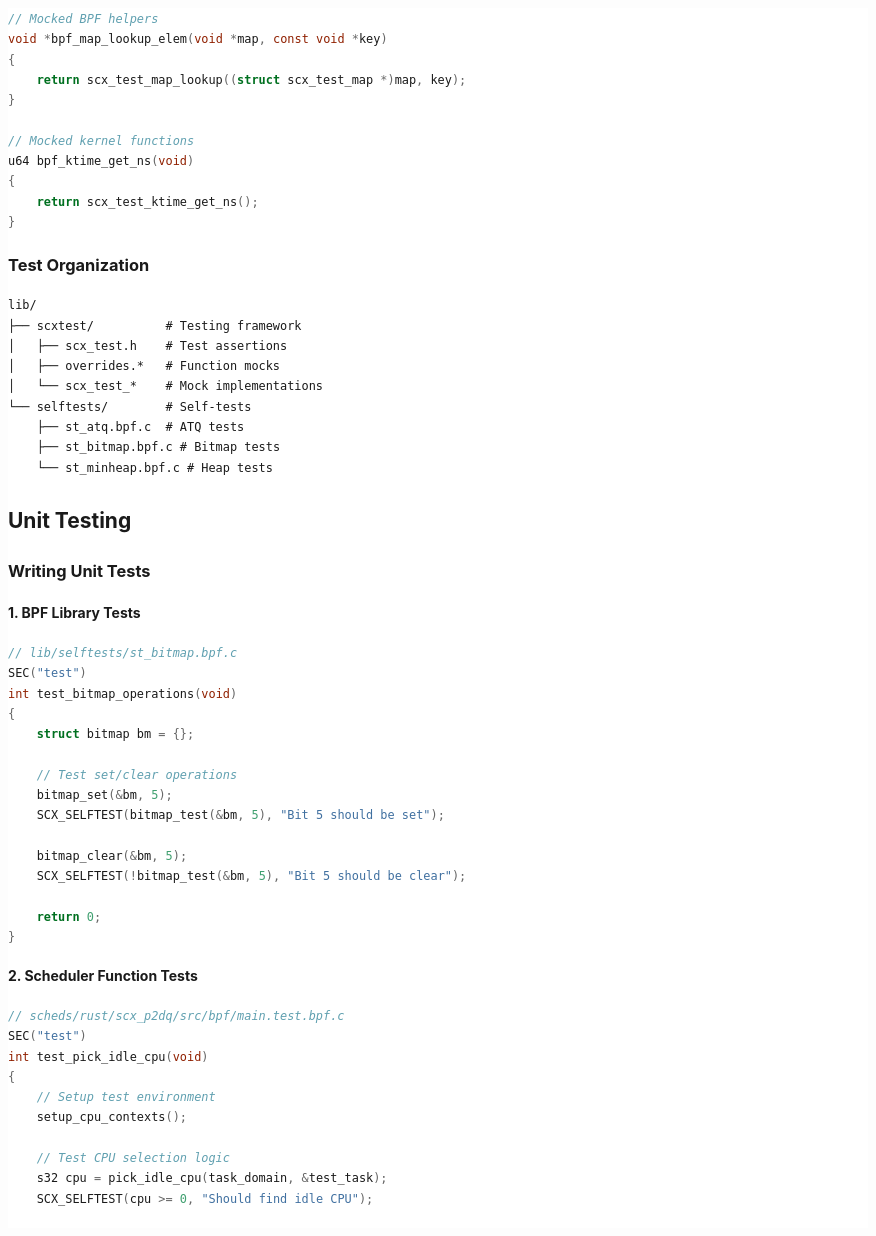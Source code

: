 ```c
// Mocked BPF helpers
void *bpf_map_lookup_elem(void *map, const void *key)
{
    return scx_test_map_lookup((struct scx_test_map *)map, key);
}

// Mocked kernel functions  
u64 bpf_ktime_get_ns(void)
{
    return scx_test_ktime_get_ns();
}
```

### Test Organization

```
lib/
├── scxtest/          # Testing framework
│   ├── scx_test.h    # Test assertions
│   ├── overrides.*   # Function mocks
│   └── scx_test_*    # Mock implementations
└── selftests/        # Self-tests
    ├── st_atq.bpf.c  # ATQ tests
    ├── st_bitmap.bpf.c # Bitmap tests
    └── st_minheap.bpf.c # Heap tests
```

## Unit Testing

### Writing Unit Tests

#### 1. BPF Library Tests
```c
// lib/selftests/st_bitmap.bpf.c
SEC("test")
int test_bitmap_operations(void)
{
    struct bitmap bm = {};
    
    // Test set/clear operations
    bitmap_set(&bm, 5);
    SCX_SELFTEST(bitmap_test(&bm, 5), "Bit 5 should be set");
    
    bitmap_clear(&bm, 5);
    SCX_SELFTEST(!bitmap_test(&bm, 5), "Bit 5 should be clear");
    
    return 0;
}
```

#### 2. Scheduler Function Tests
```c
// scheds/rust/scx_p2dq/src/bpf/main.test.bpf.c
SEC("test")
int test_pick_idle_cpu(void)
{
    // Setup test environment
    setup_cpu_contexts();
    
    // Test CPU selection logic
    s32 cpu = pick_idle_cpu(task_domain, &test_task);
    SCX_SELFTEST(cpu >= 0, "Should find idle CPU");
    
```